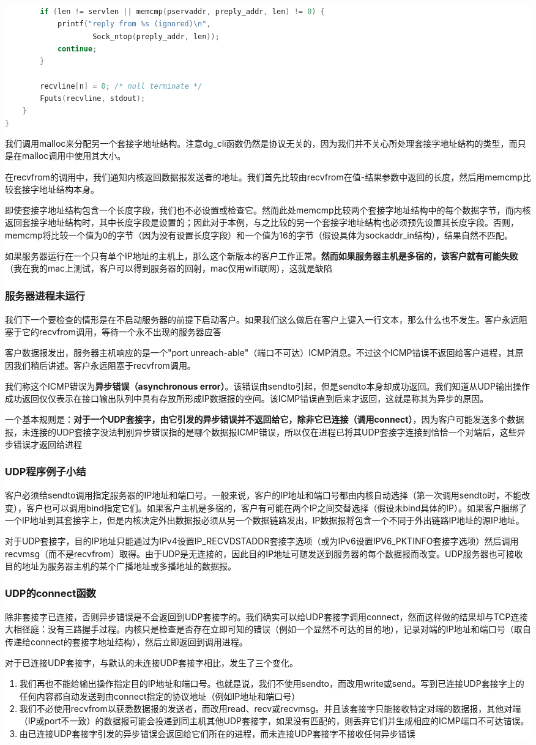 ```c++
        if (len != servlen || memcmp(pservaddr, preply_addr, len) != 0) {
            printf("reply from %s (ignored)\n",
                    Sock_ntop(preply_addr, len));
            continue;
        }

        recvline[n] = 0; /* null terminate */
        Fputs(recvline, stdout);
    }
}
```

我们调用malloc来分配另一个套接字地址结构。注意dg_cli函数仍然是协议无关的，因为我们并不关心所处理套接字地址结构的类型，而只是在malloc调用中使用其大小。

在recvfrom的调用中，我们通知内核返回数据报发送者的地址。我们首先比较由recvfrom在值-结果参数中返回的长度，然后用memcmp比较套接字地址结构本身。

即使套接字地址结构包含一个长度字段，我们也不必设置或检查它。然而此处memcmp比较两个套接字地址结构中的每个数据字节，而内核返回套接字地址结构时，其中长度字段是设置的；因此对于本例，与之比较的另一个套接字地址结构也必须预先设置其长度字段。否则，memcmp将比较一个值为0的字节（因为没有设置长度字段）和一个值为16的字节（假设具体为sockaddr_in结构），结果自然不匹配。

如果服务器运行在一个只有单个IP地址的主机上，那么这个新版本的客户工作正常。**然而如果服务器主机是多宿的，该客户就有可能失败**（我在我的mac上测试，客户可以得到服务器的回射，mac仅用wifi联网），这就是缺陷

### 服务器进程未运行

我们下一个要检查的情形是在不启动服务器的前提下启动客户。如果我们这么做后在客户上键入一行文本，那么什么也不发生。客户永远阻塞于它的recvfrom调用，等待一个永不出现的服务器应答

客户数据报发出，服务器主机响应的是一个"port unreach-able"（端口不可达）ICMP消息。不过这个ICMP错误不返回给客户进程，其原因我们稍后讲述。客户永远阻塞于recvfrom调用。

我们称这个ICMP错误为**异步错误（asynchronous error）**。该错误由sendto引起，但是sendto本身却成功返回。我们知道从UDP输出操作成功返回仅仅表示在接口输出队列中具有存放所形成IP数据报的空间。该ICMP错误直到后来才返回，这就是称其为异步的原因。

一个基本规则是：**对于一个UDP套接字，由它引发的异步错误并不返回给它，除非它已连接（调用connect）**，因为客户可能发送多个数据报，未连接的UDP套接字没法判别异步错误指的是哪个数据报ICMP错误，所以仅在进程已将其UDP套接字连接到恰恰一个对端后，这些异步错误才返回给进程

### UDP程序例子小结

客户必须给sendto调用指定服务器的IP地址和端口号。一般来说，客户的IP地址和端口号都由内核自动选择（第一次调用sendto时，不能改变），客户也可以调用bind指定它们。如果客户主机是多宿的，客户有可能在两个IP之间交替选择（假设未bind具体的IP）。如果客户捆绑了一个IP地址到其套接字上，但是内核决定外出数据报必须从另一个数据链路发出，IP数据报将包含一个不同于外出链路IP地址的源IP地址。

对于UDP套接字，目的IP地址只能通过为IPv4设置IP_RECVDSTADDR套接字选项（或为IPv6设置IPV6_PKTINFO套接字选项）然后调用recvmsg（而不是recvfrom）取得。由于UDP是无连接的，因此目的IP地址可随发送到服务器的每个数据报而改变。UDP服务器也可接收目的地址为服务器主机的某个广播地址或多播地址的数据报。

### UDP的connect函数

除非套接字已连接，否则异步错误是不会返回到UDP套接字的。我们确实可以给UDP套接字调用connect，然而这样做的结果却与TCP连接大相径庭：没有三路握手过程。内核只是检查是否存在立即可知的错误（例如一个显然不可达的目的地），记录对端的IP地址和端口号（取自传递给connect的套接字地址结构），然后立即返回到调用进程。

对于已连接UDP套接字，与默认的未连接UDP套接字相比，发生了三个变化。

1. 我们再也不能给输出操作指定目的IP地址和端口号。也就是说，我们不使用sendto，而改用write或send。写到已连接UDP套接字上的任何内容都自动发送到由connect指定的协议地址（例如IP地址和端口号）
2. 我们不必使用recvfrom以获悉数据报的发送者，而改用read、recv或recvmsg。并且该套接字只能接收特定对端的数据报，其他对端（IP或port不一致）的数据报可能会投递到同主机其他UDP套接字，如果没有匹配的，则丢弃它们并生成相应的ICMP端口不可达错误。
3. 由已连接UDP套接字引发的异步错误会返回给它们所在的进程，而未连接UDP套接字不接收任何异步错误
